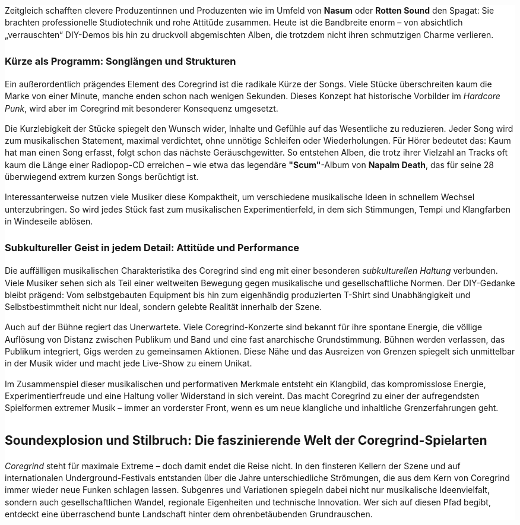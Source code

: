 Zeitgleich schafften clevere Produzentinnen und Produzenten wie im Umfeld von **Nasum** oder
**Rotten Sound** den Spagat: Sie brachten professionelle Studiotechnik und rohe Attitüde zusammen.
Heute ist die Bandbreite enorm – von absichtlich „verrauschten“ DIY-Demos bis hin zu druckvoll
abgemischten Alben, die trotzdem nicht ihren schmutzigen Charme verlieren.

### Kürze als Programm: Songlängen und Strukturen

Ein außerordentlich prägendes Element des Coregrind ist die radikale Kürze der Songs. Viele Stücke
überschreiten kaum die Marke von einer Minute, manche enden schon nach wenigen Sekunden. Dieses
Konzept hat historische Vorbilder im _Hardcore Punk_, wird aber im Coregrind mit besonderer
Konsequenz umgesetzt.

Die Kurzlebigkeit der Stücke spiegelt den Wunsch wider, Inhalte und Gefühle auf das Wesentliche zu
reduzieren. Jeder Song wird zum musikalischen Statement, maximal verdichtet, ohne unnötige Schleifen
oder Wiederholungen. Für Hörer bedeutet das: Kaum hat man einen Song erfasst, folgt schon das
nächste Geräuschgewitter. So entstehen Alben, die trotz ihrer Vielzahl an Tracks oft kaum die Länge
einer Radiopop-CD erreichen – wie etwa das legendäre **"Scum"**-Album von **Napalm Death**, das für
seine 28 überwiegend extrem kurzen Songs berüchtigt ist.

Interessanterweise nutzen viele Musiker diese Kompaktheit, um verschiedene musikalische Ideen in
schnellem Wechsel unterzubringen. So wird jedes Stück fast zum musikalischen Experimentierfeld, in
dem sich Stimmungen, Tempi und Klangfarben in Windeseile ablösen.

### Subkultureller Geist in jedem Detail: Attitüde und Performance

Die auffälligen musikalischen Charakteristika des Coregrind sind eng mit einer besonderen
_subkulturellen Haltung_ verbunden. Viele Musiker sehen sich als Teil einer weltweiten Bewegung
gegen musikalische und gesellschaftliche Normen. Der DIY-Gedanke bleibt prägend: Vom selbstgebauten
Equipment bis hin zum eigenhändig produzierten T-Shirt sind Unabhängigkeit und Selbstbestimmtheit
nicht nur Ideal, sondern gelebte Realität innerhalb der Szene.

Auch auf der Bühne regiert das Unerwartete. Viele Coregrind-Konzerte sind bekannt für ihre spontane
Energie, die völlige Auflösung von Distanz zwischen Publikum und Band und eine fast anarchische
Grundstimmung. Bühnen werden verlassen, das Publikum integriert, Gigs werden zu gemeinsamen
Aktionen. Diese Nähe und das Ausreizen von Grenzen spiegelt sich unmittelbar in der Musik wider und
macht jede Live-Show zu einem Unikat.

Im Zusammenspiel dieser musikalischen und performativen Merkmale entsteht ein Klangbild, das
kompromisslose Energie, Experimentierfreude und eine Haltung voller Widerstand in sich vereint. Das
macht Coregrind zu einer der aufregendsten Spielformen extremer Musik – immer an vorderster Front,
wenn es um neue klangliche und inhaltliche Grenzerfahrungen geht.

## Soundexplosion und Stilbruch: Die faszinierende Welt der Coregrind-Spielarten

_Coregrind_ steht für maximale Extreme – doch damit endet die Reise nicht. In den finsteren Kellern
der Szene und auf internationalen Underground-Festivals entstanden über die Jahre unterschiedliche
Strömungen, die aus dem Kern von Coregrind immer wieder neue Funken schlagen lassen. Subgenres und
Variationen spiegeln dabei nicht nur musikalische Ideenvielfalt, sondern auch gesellschaftlichen
Wandel, regionale Eigenheiten und technische Innovation. Wer sich auf diesen Pfad begibt, entdeckt
eine überraschend bunte Landschaft hinter dem ohrenbetäubenden Grundrauschen.
